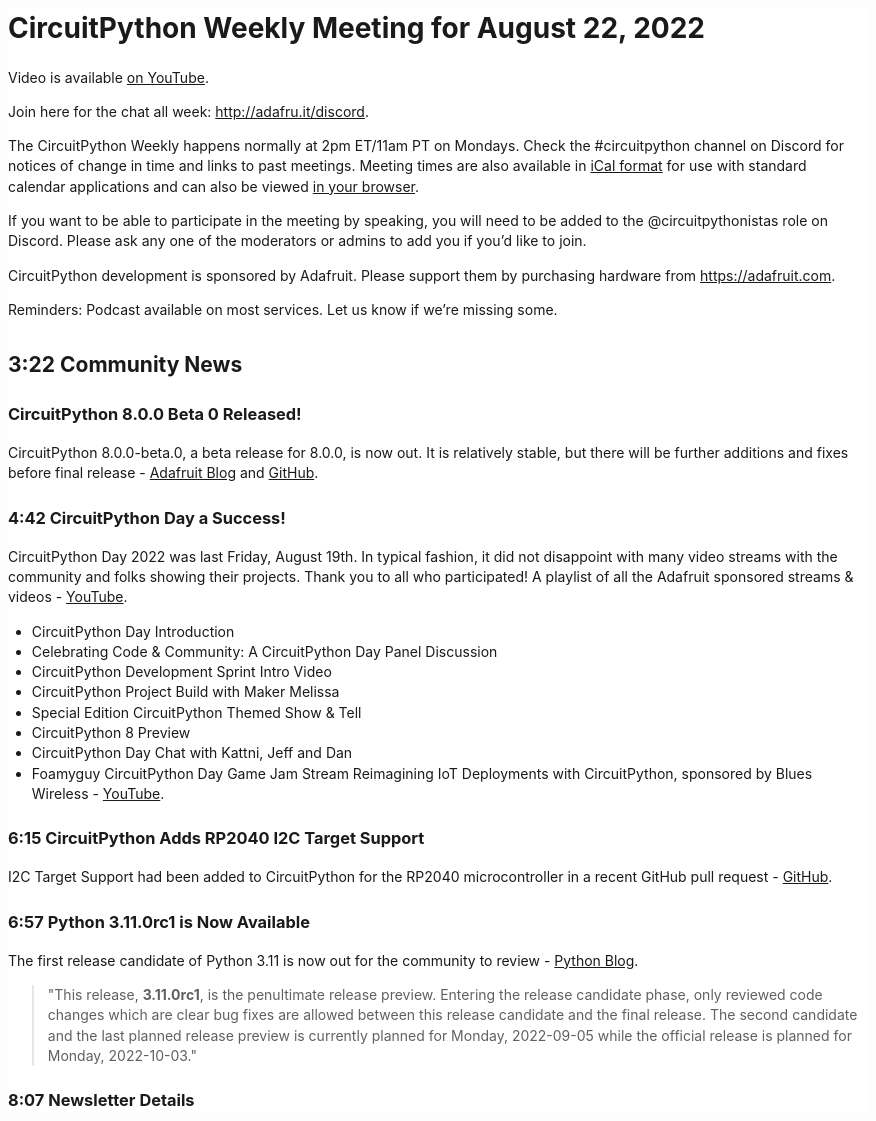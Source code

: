 # CircuitPython Weekly Meeting for August 22, 2022


Video is available [on YouTube](https://youtu.be/cT0xTZmNGBM).


Join here for the chat all week: http://adafru.it/discord.


The CircuitPython Weekly happens normally at 2pm ET/11am PT on Mondays. Check the #circuitpython channel on Discord for notices of change in time and links to past meetings. Meeting times are also available in [iCal format](https://raw.githubusercontent.com/adafruit/adafruit-circuitpython-weekly-meeting/master/meeting.ical) for use with standard calendar applications and can also be viewed [in your browser](https://open-web-calendar.herokuapp.com/calendar.html?url=https%3A%2F%2Fraw.githubusercontent.com%2Fadafruit%2Fadafruit-circuitpython-weekly-meeting%2Fmain%2Fmeeting.ical&title=CircuitPython%20Meeting%20Schedule&tab=agenda&tabs=month&tabs=agenda).


If you want to be able to participate in the meeting by speaking, you will need to be added to the @circuitpythonistas role on Discord. Please ask any one of the moderators or admins to add you if you’d like to join.


CircuitPython development is sponsored by Adafruit. Please support them by purchasing hardware from https://adafruit.com.


Reminders: Podcast available on most services. Let us know if we’re missing some.
## 3:22 Community News
### CircuitPython 8.0.0 Beta 0 Released! 
CircuitPython 8.0.0-beta.0, a beta release for 8.0.0, is now out. It is relatively stable, but there will be further additions and fixes before final release - [Adafruit Blog](https://blog.adafruit.com/2022/08/18/circuitpython-8-0-0-beta-0-released/) and [GitHub](https://github.com/adafruit/circuitpython/releases/tag/8.0.0-beta.0).
### 4:42 CircuitPython Day a Success!
CircuitPython Day 2022 was last Friday, August 19th. In typical fashion, it did not disappoint with many video streams with the community and folks showing their projects. Thank you to all who participated!
A playlist of all the Adafruit sponsored streams & videos - [YouTube](https://www.youtube.com/playlist?list=PLjF7R1fz_OOXOUMOOZyxQSSflDWv1MCqC).


* CircuitPython Day Introduction
* Celebrating Code & Community: A CircuitPython Day Panel Discussion
* CircuitPython Development Sprint Intro Video
* CircuitPython Project Build with Maker Melissa
* Special Edition CircuitPython Themed Show & Tell
* CircuitPython 8 Preview
* CircuitPython Day Chat with Kattni, Jeff and Dan
* Foamyguy CircuitPython Day Game Jam Stream
Reimagining IoT Deployments with CircuitPython, sponsored by Blues Wireless - [YouTube](https://www.youtube.com/watch?v=fUUOmpEwpCE&t=2s).
### 6:15 CircuitPython Adds RP2040 I2C Target Support
I2C Target Support had been added to CircuitPython for the RP2040 microcontroller in a recent GitHub pull request - [GitHub](https://github.com/adafruit/circuitpython/pull/6758).
### 6:57 Python 3.11.0rc1 is Now Available
The first release candidate of Python 3.11 is now out for the community to review - [Python Blog](https://blog.python.org/2022/08/python-3110rc1-is-now-available.html).
> "This release, **3.11.0rc1**, is the penultimate release preview.  Entering the release candidate phase, only reviewed code changes which are clear bug fixes are allowed between this release candidate and the final release. The second candidate and the last planned release preview is currently planned for Monday, 2022-09-05 while the official release is planned for Monday, 2022-10-03."
### 8:07 Newsletter Details